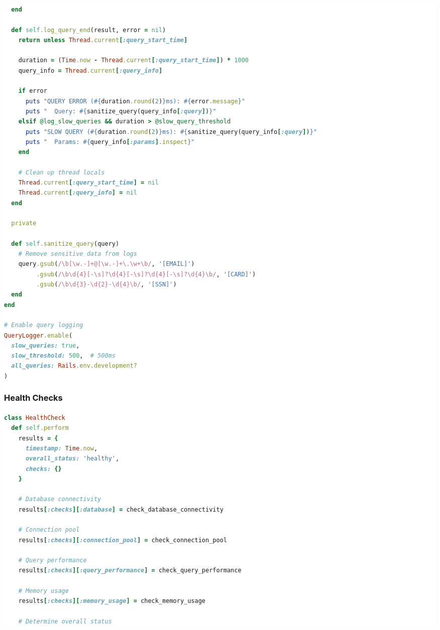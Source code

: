 ```ruby
  end
  
  def self.log_query_end(result, error = nil)
    return unless Thread.current[:query_start_time]
    
    duration = (Time.now - Thread.current[:query_start_time]) * 1000
    query_info = Thread.current[:query_info]
    
    if error
      puts "QUERY ERROR (#{duration.round(2)}ms): #{error.message}"
      puts "  Query: #{sanitize_query(query_info[:query])}"
    elsif @log_slow_queries && duration > @slow_query_threshold
      puts "SLOW QUERY (#{duration.round(2)}ms): #{sanitize_query(query_info[:query])}"
      puts "  Params: #{query_info[:params].inspect}"
    end
    
    # Clean up thread locals
    Thread.current[:query_start_time] = nil
    Thread.current[:query_info] = nil
  end
  
  private
  
  def self.sanitize_query(query)
    # Remove sensitive data from logs
    query.gsub(/\b[\w.-]+@[\w.-]+\.\w+\b/, '[EMAIL]')
         .gsub(/\b\d{4}[-\s]?\d{4}[-\s]?\d{4}[-\s]?\d{4}\b/, '[CARD]')
         .gsub(/\b\d{3}-\d{2}-\d{4}\b/, '[SSN]')
  end
end

# Enable query logging
QueryLogger.enable(
  slow_queries: true,
  slow_threshold: 500,  # 500ms
  all_queries: Rails.env.development?
)
```

### Health Checks

```ruby
class HealthCheck
  def self.perform
    results = {
      timestamp: Time.now,
      overall_status: 'healthy',
      checks: {}
    }
    
    # Database connectivity
    results[:checks][:database] = check_database_connectivity
    
    # Connection pool
    results[:checks][:connection_pool] = check_connection_pool
    
    # Query performance
    results[:checks][:query_performance] = check_query_performance
    
    # Memory usage
    results[:checks][:memory_usage] = check_memory_usage
    
    # Determine overall status
```